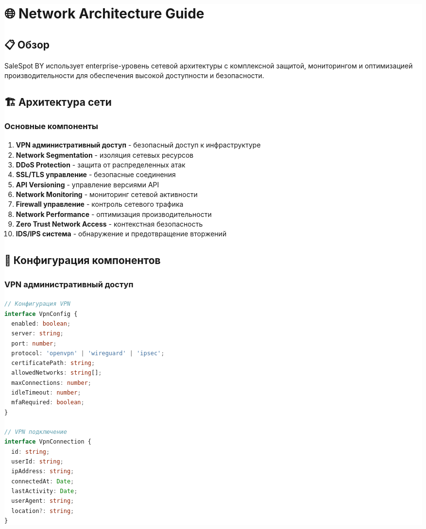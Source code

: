 # 🌐 Network Architecture Guide

## 📋 Обзор

SaleSpot BY использует enterprise-уровень сетевой архитектуры с комплексной защитой, мониторингом и оптимизацией производительности для обеспечения высокой доступности и безопасности.

## 🏗️ Архитектура сети

### Основные компоненты

1. **VPN административный доступ** - безопасный доступ к инфраструктуре
2. **Network Segmentation** - изоляция сетевых ресурсов
3. **DDoS Protection** - защита от распределенных атак
4. **SSL/TLS управление** - безопасные соединения
5. **API Versioning** - управление версиями API
6. **Network Monitoring** - мониторинг сетевой активности
7. **Firewall управление** - контроль сетевого трафика
8. **Network Performance** - оптимизация производительности
9. **Zero Trust Network Access** - контекстная безопасность
10. **IDS/IPS система** - обнаружение и предотвращение вторжений

## 🔧 Конфигурация компонентов

### VPN административный доступ

```typescript
// Конфигурация VPN
interface VpnConfig {
  enabled: boolean;
  server: string;
  port: number;
  protocol: 'openvpn' | 'wireguard' | 'ipsec';
  certificatePath: string;
  allowedNetworks: string[];
  maxConnections: number;
  idleTimeout: number;
  mfaRequired: boolean;
}

// VPN подключение
interface VpnConnection {
  id: string;
  userId: string;
  ipAddress: string;
  connectedAt: Date;
  lastActivity: Date;
  userAgent: string;
  location?: string;
}
```
